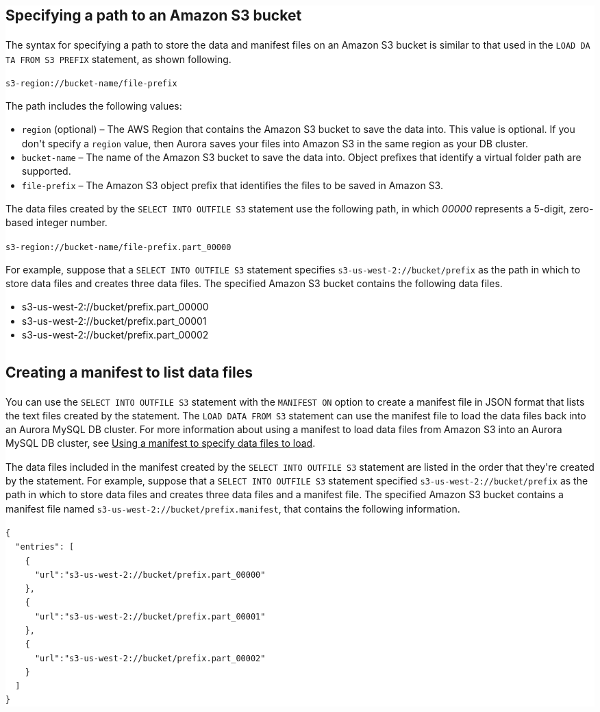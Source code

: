 ## Specifying a path to an Amazon S3 bucket<a name="AuroraMySQL.Integrating.SaveIntoS3.URI"></a>

The syntax for specifying a path to store the data and manifest files on an Amazon S3 bucket is similar to that used in the `LOAD DATA FROM S3 PREFIX` statement, as shown following\.

```
s3-region://bucket-name/file-prefix
```

The path includes the following values:
+ `region` \(optional\) – The AWS Region that contains the Amazon S3 bucket to save the data into\. This value is optional\. If you don't specify a `region` value, then Aurora saves your files into Amazon S3 in the same region as your DB cluster\.
+ `bucket-name` – The name of the Amazon S3 bucket to save the data into\. Object prefixes that identify a virtual folder path are supported\.
+ `file-prefix` – The Amazon S3 object prefix that identifies the files to be saved in Amazon S3\. 

The data files created by the `SELECT INTO OUTFILE S3` statement use the following path, in which *00000* represents a 5\-digit, zero\-based integer number\.

```
s3-region://bucket-name/file-prefix.part_00000
```

For example, suppose that a `SELECT INTO OUTFILE S3` statement specifies `s3-us-west-2://bucket/prefix` as the path in which to store data files and creates three data files\. The specified Amazon S3 bucket contains the following data files\.
+ s3\-us\-west\-2://bucket/prefix\.part\_00000
+ s3\-us\-west\-2://bucket/prefix\.part\_00001
+ s3\-us\-west\-2://bucket/prefix\.part\_00002

## Creating a manifest to list data files<a name="AuroraMySQL.Integrating.SaveIntoS3.Manifest"></a>

You can use the `SELECT INTO OUTFILE S3` statement with the `MANIFEST ON` option to create a manifest file in JSON format that lists the text files created by the statement\. The `LOAD DATA FROM S3` statement can use the manifest file to load the data files back into an Aurora MySQL DB cluster\. For more information about using a manifest to load data files from Amazon S3 into an Aurora MySQL DB cluster, see [Using a manifest to specify data files to load](AuroraMySQL.Integrating.LoadFromS3.md#AuroraMySQL.Integrating.LoadFromS3.Manifest)\. 

The data files included in the manifest created by the `SELECT INTO OUTFILE S3` statement are listed in the order that they're created by the statement\. For example, suppose that a `SELECT INTO OUTFILE S3` statement specified `s3-us-west-2://bucket/prefix` as the path in which to store data files and creates three data files and a manifest file\. The specified Amazon S3 bucket contains a manifest file named `s3-us-west-2://bucket/prefix.manifest`, that contains the following information\.

```
{
  "entries": [
    {
      "url":"s3-us-west-2://bucket/prefix.part_00000"
    },
    {
      "url":"s3-us-west-2://bucket/prefix.part_00001"
    },
    {
      "url":"s3-us-west-2://bucket/prefix.part_00002"
    }
  ]
}
```

